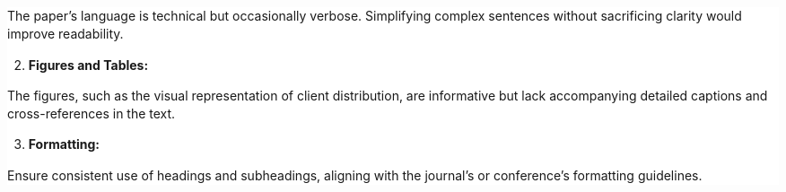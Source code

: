 The paper’s language is technical but occasionally verbose. Simplifying complex sentences without sacrificing clarity would improve readability.

2.	**Figures and Tables:**

The figures, such as the visual representation of client distribution, are informative but lack accompanying detailed captions and cross-references in the text.

3.	**Formatting:**

Ensure consistent use of headings and subheadings, aligning with the journal’s or conference’s formatting guidelines.